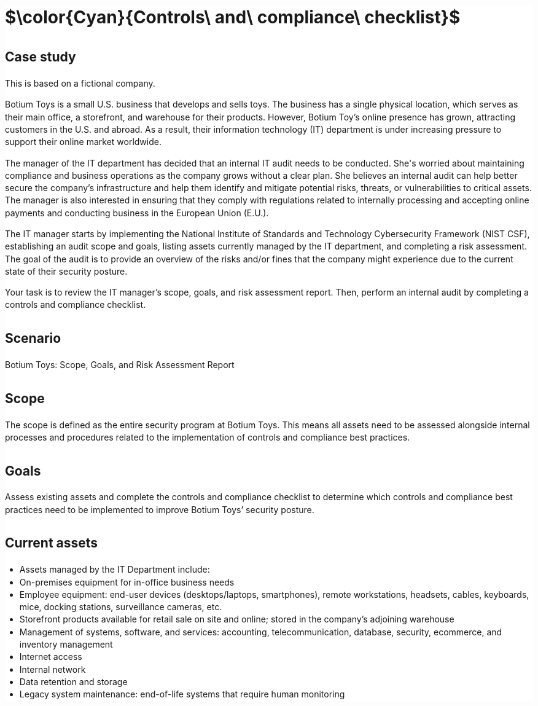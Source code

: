 # $\color{Cyan}{Controls\ and\ compliance\ checklist}$
## Case study
This is based on a fictional company.

Botium Toys is a small U.S. business that develops and sells toys. The business has a single physical location, which serves as their main office, a storefront, and warehouse for their products. However, Botium Toy’s online presence has grown, attracting customers in the U.S. and abroad. As a result, their information technology (IT) department is under increasing pressure to support their online market worldwide.  

The manager of the IT department has decided that an internal IT audit needs to be conducted. She's worried about maintaining compliance and business operations as the company grows without a clear plan. She believes an internal audit can help better secure the company’s infrastructure and help them identify and mitigate potential risks, threats, or vulnerabilities to critical assets. The manager is also interested in ensuring that they comply with regulations related to internally processing and accepting online payments and conducting business in the European Union (E.U.).    

The IT manager starts by implementing the National Institute of Standards and Technology Cybersecurity Framework (NIST CSF), establishing an audit scope and goals, listing assets currently managed by the IT department, and completing a risk assessment. The goal of the audit is to provide an overview of the risks and/or fines that the company might experience due to the current state of their security posture. 

Your task is to review the IT manager’s scope, goals, and risk assessment report. Then, perform an internal audit by completing a controls and compliance checklist. 

## Scenario
Botium Toys: Scope, Goals, and Risk Assessment Report

## Scope
The scope is defined as the entire security program at Botium Toys. This means all assets need to be assessed alongside internal processes and procedures related to the implementation of controls and compliance best practices.

## Goals
Assess existing assets and complete the controls and compliance checklist to determine which controls and compliance best practices need to be implemented to improve Botium Toys’ security posture.
## Current assets
- Assets managed by the IT Department include:
- On-premises equipment for in-office business needs
- Employee equipment: end-user devices (desktops/laptops, smartphones), remote workstations, headsets, cables, keyboards, mice, docking stations, surveillance cameras, etc.
- Storefront products available for retail sale on site and online; stored in the company’s adjoining warehouse
- Management of systems, software, and services: accounting, telecommunication, database, security, ecommerce, and inventory management
- Internet access
- Internal network
- Data retention and storage
- Legacy system maintenance: end-of-life systems that require human monitoring
